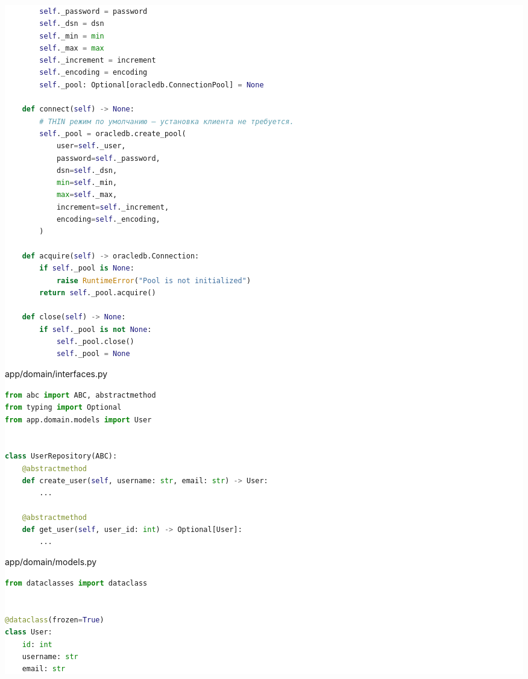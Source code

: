 ```python
        self._password = password
        self._dsn = dsn
        self._min = min
        self._max = max
        self._increment = increment
        self._encoding = encoding
        self._pool: Optional[oracledb.ConnectionPool] = None

    def connect(self) -> None:
        # THIN режим по умолчанию — установка клиента не требуется.
        self._pool = oracledb.create_pool(
            user=self._user,
            password=self._password,
            dsn=self._dsn,
            min=self._min,
            max=self._max,
            increment=self._increment,
            encoding=self._encoding,
        )

    def acquire(self) -> oracledb.Connection:
        if self._pool is None:
            raise RuntimeError("Pool is not initialized")
        return self._pool.acquire()

    def close(self) -> None:
        if self._pool is not None:
            self._pool.close()
            self._pool = None
```

app/domain/interfaces.py
```python
from abc import ABC, abstractmethod
from typing import Optional
from app.domain.models import User


class UserRepository(ABC):
    @abstractmethod
    def create_user(self, username: str, email: str) -> User:
        ...

    @abstractmethod
    def get_user(self, user_id: int) -> Optional[User]:
        ...
```

app/domain/models.py
```python
from dataclasses import dataclass


@dataclass(frozen=True)
class User:
    id: int
    username: str
    email: str
```

